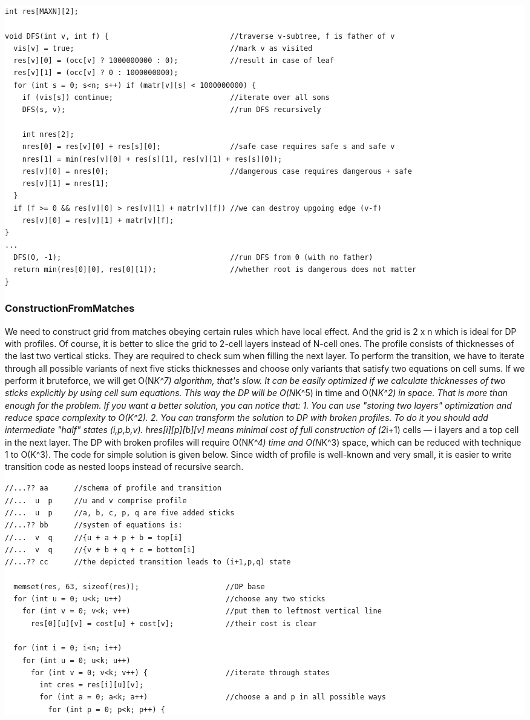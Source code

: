 ```
int res[MAXN][2];
 
void DFS(int v, int f) {                            //traverse v-subtree, f is father of v
  vis[v] = true;                                    //mark v as visited
  res[v][0] = (occ[v] ? 1000000000 : 0);            //result in case of leaf
  res[v][1] = (occ[v] ? 0 : 1000000000);
  for (int s = 0; s<n; s++) if (matr[v][s] < 1000000000) {
    if (vis[s]) continue;                           //iterate over all sons
    DFS(s, v);                                      //run DFS recursively
    
    int nres[2];                                
    nres[0] = res[v][0] + res[s][0];                //safe case requires safe s and safe v
    nres[1] = min(res[v][0] + res[s][1], res[v][1] + res[s][0]);
    res[v][0] = nres[0];                            //dangerous case requires dangerous + safe
    res[v][1] = nres[1];
  }
  if (f >= 0 && res[v][0] > res[v][1] + matr[v][f]) //we can destroy upgoing edge (v-f)
    res[v][0] = res[v][1] + matr[v][f];
}
...
  DFS(0, -1);                                       //run DFS from 0 (with no father)
  return min(res[0][0], res[0][1]);                 //whether root is dangerous does not matter
}
```

### ConstructionFromMatches

We need to construct grid from matches obeying certain rules which have local effect. And the grid is 2 x n which is ideal for DP with profiles. Of course, it is better to slice the grid to 2-cell layers instead of N-cell ones. The profile consists of thicknesses of the last two vertical sticks. They are required to check sum when filling the next layer. To perform the transition, we have to iterate through all possible variants of next five sticks thicknesses and choose only variants that satisfy two equations on cell sums. If we perform it bruteforce, we will get O(N*K^7) algorithm, that's slow. It can be easily optimized if we calculate thicknesses of two sticks explicitly by using cell sum equations. This way the DP will be O(N*K^5) in time and O(N*K^2) in space. That is more than enough for the problem. If you want a better solution, you can notice that: 1. You can use "storing two layers" optimization and reduce space complexity to O(K^2). 2. You can transform the solution to DP with broken profiles. To do it you should add intermediate "half" states (i,p,b,v). hres[i][p][b][v] means minimal cost of full construction of (2*i+1) cells — i layers and a top cell in the next layer. The DP with broken profiles will require O(N*K^4) time and O(N*K^3) space, which can be reduced with technique 1 to O(K^3). The code for simple solution is given below. Since width of profile is well-known and very small, it is easier to write transition code as nested loops instead of recursive search.
    
```
//...?? aa      //schema of profile and transition
//...  u  p     //u and v comprise profile
//...  u  p     //a, b, c, p, q are five added sticks
//...?? bb      //system of equations is:
//...  v  q     //{u + a + p + b = top[i]
//...  v  q     //{v + b + q + c = bottom[i]
//...?? cc      //the depicted transition leads to (i+1,p,q) state
 
  memset(res, 63, sizeof(res));                    //DP base
  for (int u = 0; u<k; u++)                        //choose any two sticks
    for (int v = 0; v<k; v++)                      //put them to leftmost vertical line
      res[0][u][v] = cost[u] + cost[v];            //their cost is clear
 
  for (int i = 0; i<n; i++)
    for (int u = 0; u<k; u++)
      for (int v = 0; v<k; v++) {                  //iterate through states
        int cres = res[i][u][v];
        for (int a = 0; a<k; a++)                  //choose a and p in all possible ways
          for (int p = 0; p<k; p++) {
```